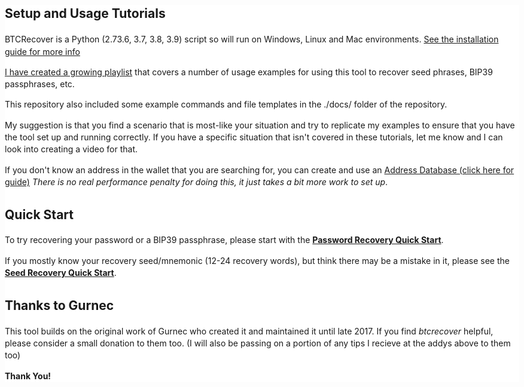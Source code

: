 ## Setup and Usage Tutorials ##
BTCRecover is a Python (2.73.6, 3.7, 3.8, 3.9) script so will run on Windows, Linux and Mac environments. [See the installation guide for more info](docs/INSTALL.md)

[I have created a growing playlist](https://www.youtube.com/playlist?list=PL7rfJxwogDzmd1IanPrmlTg3ewAIq-BZJ) that covers a number of usage examples for using this tool to recover seed phrases, BIP39 passphrases, etc.

This repository also included some example commands and file templates in the ./docs/ folder of the repository.

My suggestion is that you find a scenario that is most-like your situation and try to replicate my examples to ensure that you have the tool set up and running correctly. If you have a specific situation that isn't covered in these tutorials, let me know and I can look into creating a video for that.

If you don't know an address in the wallet that you are searching for, you can create and use an [Address Database (click here for guide)](docs/Creating_and_Using_AddressDB.md) _There is no real performance penalty for doing this, it just takes a bit more work to set up_.

## Quick Start ##

To try recovering your password or a BIP39 passphrase, please start with the **[Password Recovery Quick Start](docs/TUTORIAL.md#btcrecover-tutorial)**.

If you mostly know your recovery seed/mnemonic (12-24 recovery words), but think there may be a mistake in it, please see the **[Seed Recovery Quick Start](docs/Seedrecover_Quick_Start_Guide.md)**.

## Thanks to Gurnec ##
This tool builds on the original work of Gurnec who created it and maintained it until late 2017. If you find *btcrecover* helpful, please consider a small donation to them too. (I will also be passing on a portion of any tips I recieve at the addys above to them too)

**Thank You!**
